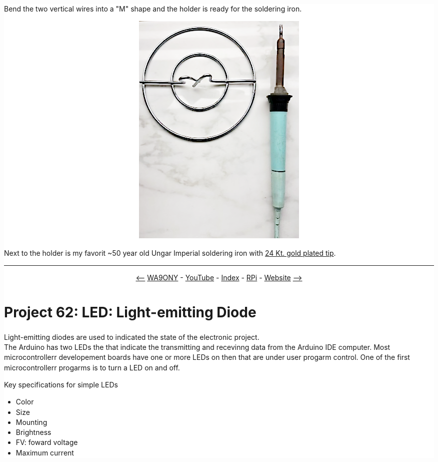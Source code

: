 Bend the two vertical wires into a "M" shape and the holder is ready for the soldering iron.
    
<p align="center">
<img width="320" height="434" src="/Images/SolderingIron3.png">  
</p>
    
Next to the holder is my favorit ~50 year old Ungar Imperial soldering iron with [24 Kt. gold plated tip](#P37).     
 




           
<A NAME="P62"></A>
<HR>
<P align="center"><A HREF="#P61">&lt;--</A> <A HREF="https://www.qrz.com/db/WA9ONY">WA9ONY</A> - <A HREF="https://www.youtube.com/user/DavidAHaworth">YouTube</A> - <A HREF="README.md#INDEX">Index</A> - <A HREF="http://www.stargazing.net/david/RPi/index.html">RPi</A> - <A HREF="http://www.stargazing.net/david/index.html">Website</A> <A HREF="#P63">--&gt;</A></P>  
    
# Project 62: LED: Light-emitting Diode
    
Light-emitting diodes are used to indicated the state of the electronic project.  
The Arduino has two LEDs the that indicate the transmitting and recevinng data from the Arduino IDE computer.
Most microcontrollerr developement boards have one or more LEDs on then that are under user progarm control.
One of the first microcontrollerr progarms is to turn a LED on and off.    

Key specifications for simple LEDs
+ Color
+ Size
+ Mounting
+ Brightness
+ FV: foward voltage
+ Maximum current    
    